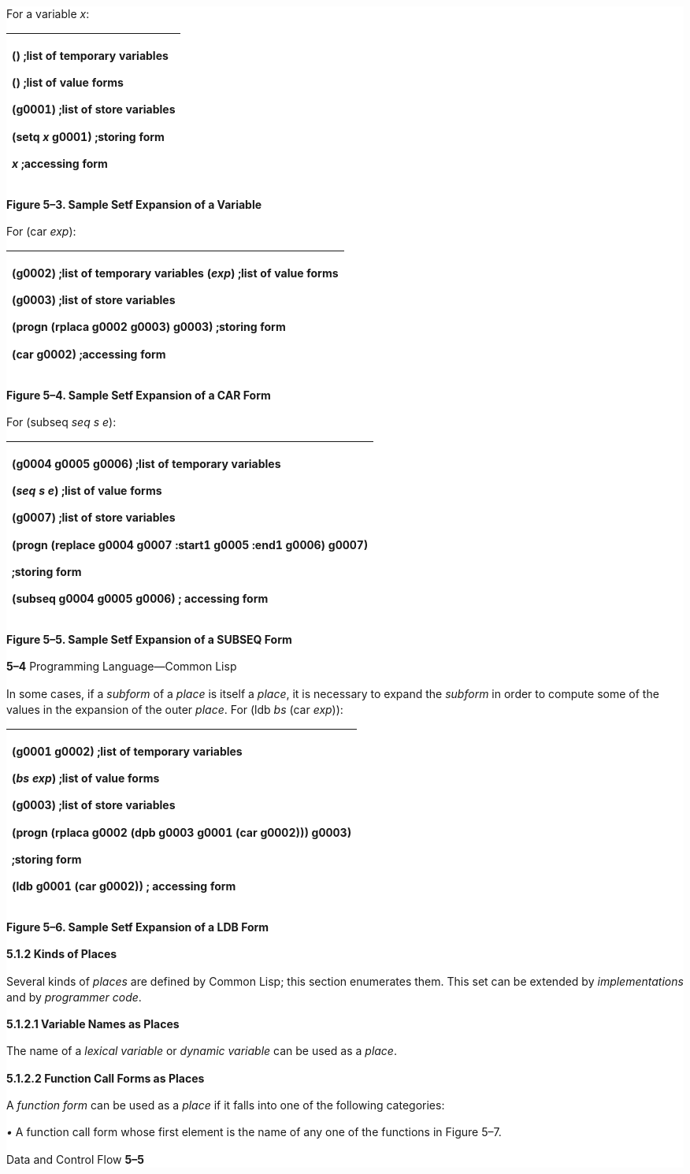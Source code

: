 For a variable *x*: 

|<p>() ;list of temporary variables </p><p>() ;list of value forms </p><p>(g0001) ;list of store variables </p><p>(setq *x* g0001) ;storing form </p><p>*x* ;accessing form</p>|
| :- |


**Figure 5–3. Sample Setf Expansion of a Variable** 

For (car *exp*): 

|<p>(g0002) ;list of temporary variables (*exp*) ;list of value forms </p><p>(g0003) ;list of store variables </p><p>(progn (rplaca g0002 g0003) g0003) ;storing form </p><p>(car g0002) ;accessing form</p>|
| :- |


**Figure 5–4. Sample Setf Expansion of a CAR Form** 

For (subseq *seq s e*): 

|<p>(g0004 g0005 g0006) ;list of temporary variables </p><p>(*seq s e*) ;list of value forms </p><p>(g0007) ;list of store variables </p><p>(progn (replace g0004 g0007 :start1 g0005 :end1 g0006) g0007) </p><p>;storing form </p><p>(subseq g0004 g0005 g0006) ; accessing form</p>|
| :- |


**Figure 5–5. Sample Setf Expansion of a SUBSEQ Form** 

**5–4** Programming Language—Common Lisp





In some cases, if a *subform* of a *place* is itself a *place*, it is necessary to expand the *subform* in order to compute some of the values in the expansion of the outer *place*. For (ldb *bs* (car *exp*)): 

|<p>(g0001 g0002) ;list of temporary variables </p><p>(*bs exp*) ;list of value forms </p><p>(g0003) ;list of store variables </p><p>(progn (rplaca g0002 (dpb g0003 g0001 (car g0002))) g0003) </p><p>;storing form </p><p>(ldb g0001 (car g0002)) ; accessing form</p>|
| :- |


**Figure 5–6. Sample Setf Expansion of a LDB Form** 

**5.1.2 Kinds of Places** 

Several kinds of *places* are defined by Common Lisp; this section enumerates them. This set can be extended by *implementations* and by *programmer code*. 

**5.1.2.1 Variable Names as Places** 

The name of a *lexical variable* or *dynamic variable* can be used as a *place*. 

**5.1.2.2 Function Call Forms as Places** 

A *function form* can be used as a *place* if it falls into one of the following categories: 

*•* A function call form whose first element is the name of any one of the functions in Figure 5–7. 

Data and Control Flow **5–5**



